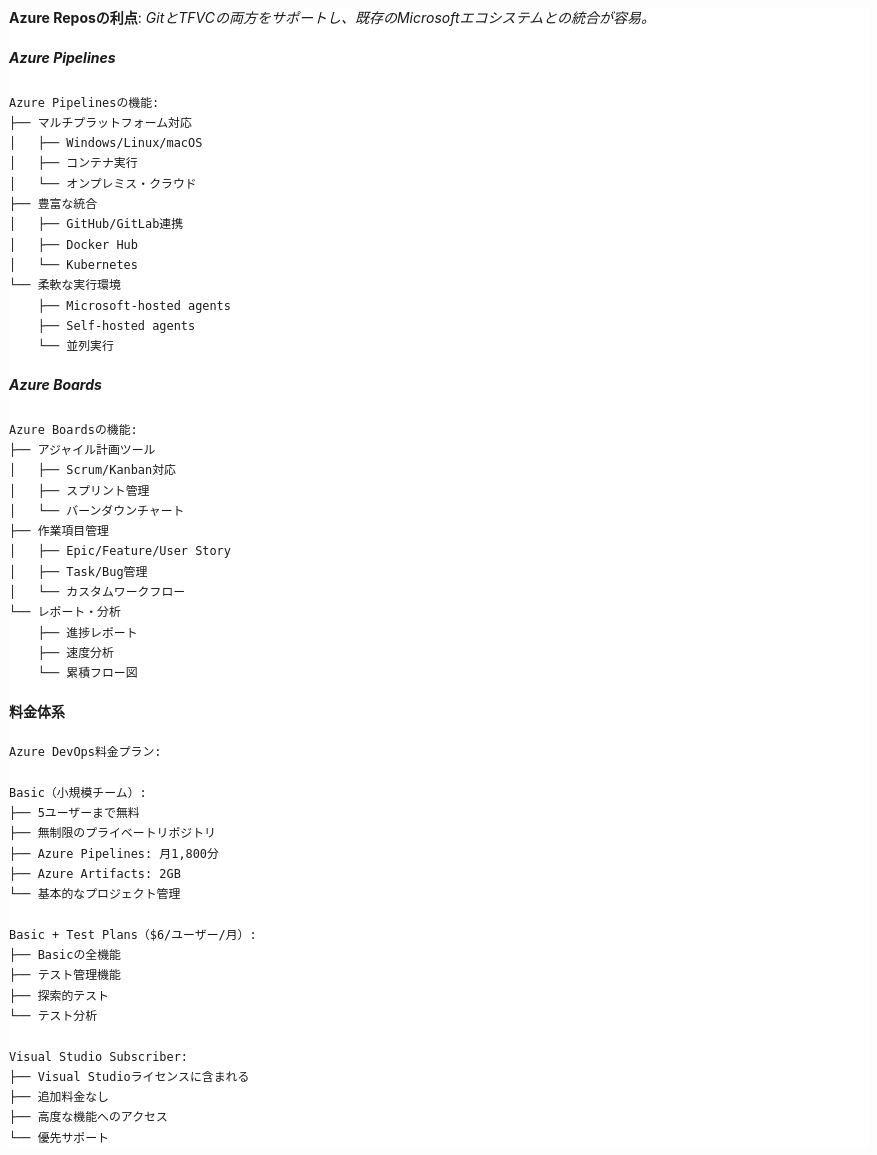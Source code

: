 **Azure Reposの利点**: *GitとTFVCの両方をサポートし、既存のMicrosoftエコシステムとの統合が容易。*

##### Azure Pipelines
```
Azure Pipelinesの機能:
├── マルチプラットフォーム対応
│   ├── Windows/Linux/macOS
│   ├── コンテナ実行
│   └── オンプレミス・クラウド
├── 豊富な統合
│   ├── GitHub/GitLab連携
│   ├── Docker Hub
│   └── Kubernetes
└── 柔軟な実行環境
    ├── Microsoft-hosted agents
    ├── Self-hosted agents
    └── 並列実行
```

##### Azure Boards
```
Azure Boardsの機能:
├── アジャイル計画ツール
│   ├── Scrum/Kanban対応
│   ├── スプリント管理
│   └── バーンダウンチャート
├── 作業項目管理
│   ├── Epic/Feature/User Story
│   ├── Task/Bug管理
│   └── カスタムワークフロー
└── レポート・分析
    ├── 進捗レポート
    ├── 速度分析
    └── 累積フロー図
```

#### 料金体系

```
Azure DevOps料金プラン:

Basic（小規模チーム）:
├── 5ユーザーまで無料
├── 無制限のプライベートリポジトリ
├── Azure Pipelines: 月1,800分
├── Azure Artifacts: 2GB
└── 基本的なプロジェクト管理

Basic + Test Plans（$6/ユーザー/月）:
├── Basicの全機能
├── テスト管理機能
├── 探索的テスト
└── テスト分析

Visual Studio Subscriber:
├── Visual Studioライセンスに含まれる
├── 追加料金なし
├── 高度な機能へのアクセス
└── 優先サポート
```
